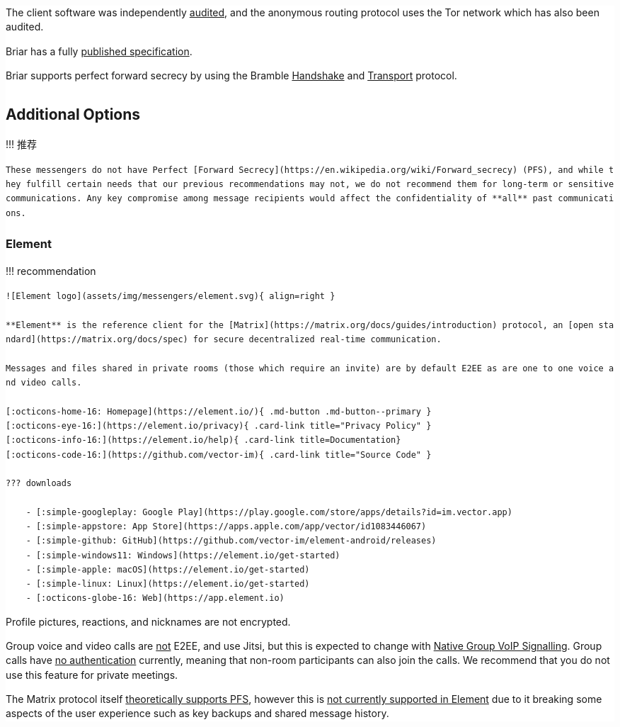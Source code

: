 The client software was independently [audited](https://briarproject.org/news/2017-beta-released-security-audit/), and the anonymous routing protocol uses the Tor network which has also been audited.

Briar has a fully [published specification](https://code.briarproject.org/briar/briar-spec).

Briar supports perfect forward secrecy by using the Bramble [Handshake](https://code.briarproject.org/briar/briar-spec/blob/master/protocols/BHP.md) and [Transport](https://code.briarproject.org/briar/briar-spec/blob/master/protocols/BTP.md) protocol.

## Additional Options

!!! 推荐

    These messengers do not have Perfect [Forward Secrecy](https://en.wikipedia.org/wiki/Forward_secrecy) (PFS), and while they fulfill certain needs that our previous recommendations may not, we do not recommend them for long-term or sensitive communications. Any key compromise among message recipients would affect the confidentiality of **all** past communications.

### Element

!!! recommendation

    ![Element logo](assets/img/messengers/element.svg){ align=right }
    
    **Element** is the reference client for the [Matrix](https://matrix.org/docs/guides/introduction) protocol, an [open standard](https://matrix.org/docs/spec) for secure decentralized real-time communication.
    
    Messages and files shared in private rooms (those which require an invite) are by default E2EE as are one to one voice and video calls.
    
    [:octicons-home-16: Homepage](https://element.io/){ .md-button .md-button--primary }
    [:octicons-eye-16:](https://element.io/privacy){ .card-link title="Privacy Policy" }
    [:octicons-info-16:](https://element.io/help){ .card-link title=Documentation}
    [:octicons-code-16:](https://github.com/vector-im){ .card-link title="Source Code" }
    
    ??? downloads
    
        - [:simple-googleplay: Google Play](https://play.google.com/store/apps/details?id=im.vector.app)
        - [:simple-appstore: App Store](https://apps.apple.com/app/vector/id1083446067)
        - [:simple-github: GitHub](https://github.com/vector-im/element-android/releases)
        - [:simple-windows11: Windows](https://element.io/get-started)
        - [:simple-apple: macOS](https://element.io/get-started)
        - [:simple-linux: Linux](https://element.io/get-started)
        - [:octicons-globe-16: Web](https://app.element.io)

Profile pictures, reactions, and nicknames are not encrypted.

Group voice and video calls are [not](https://github.com/vector-im/element-web/issues/12878) E2EE, and use Jitsi, but this is expected to change with [Native Group VoIP Signalling](https://github.com/matrix-org/matrix-doc/pull/3401). Group calls have [no authentication](https://github.com/vector-im/element-web/issues/13074) currently, meaning that non-room participants can also join the calls. We recommend that you do not use this feature for private meetings.

The Matrix protocol itself [theoretically supports PFS](https://gitlab.matrix.org/matrix-org/olm/blob/master/docs/megolm.md#partial-forward-secrecy), however this is [not currently supported in Element](https://github.com/vector-im/element-web/issues/7101) due to it breaking some aspects of the user experience such as key backups and shared message history.
